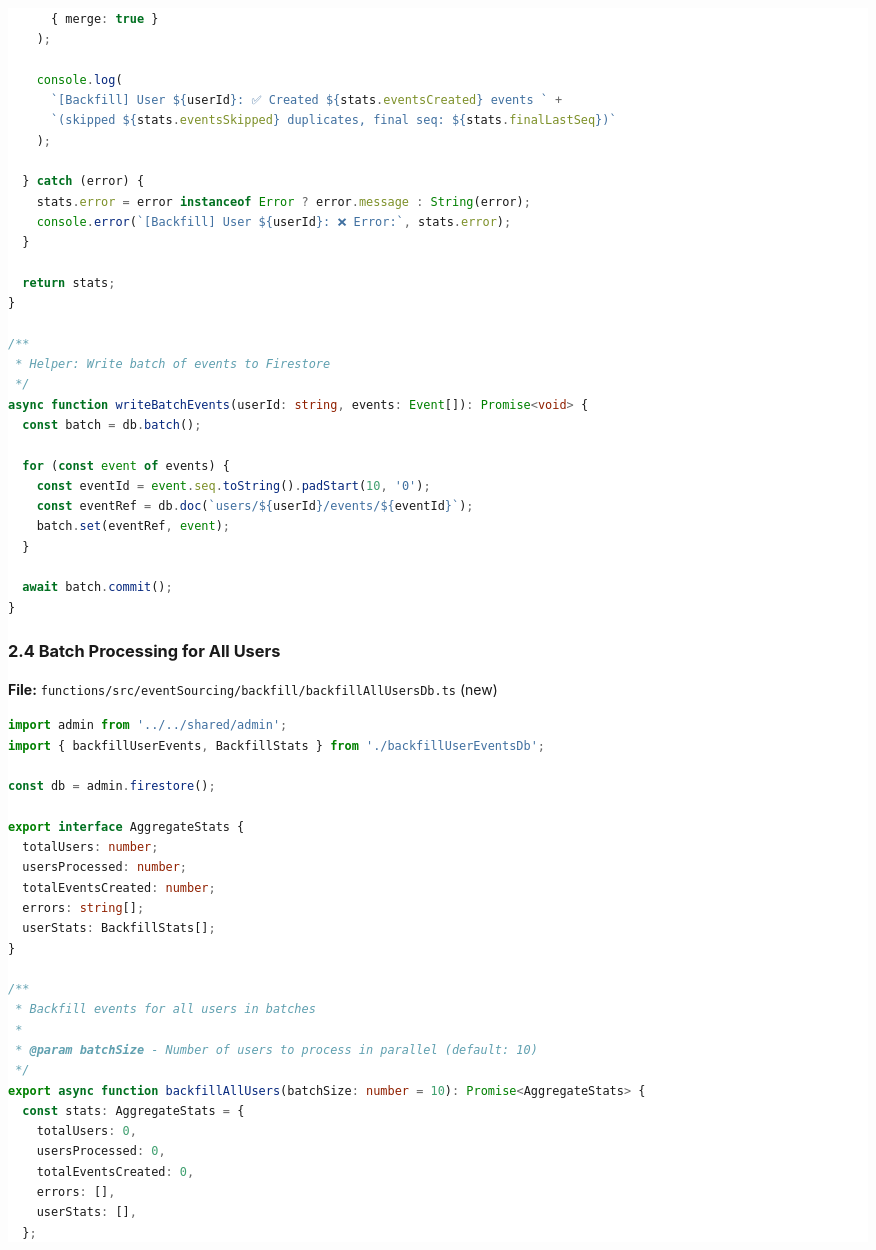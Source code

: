 ```typescript
      { merge: true }
    );

    console.log(
      `[Backfill] User ${userId}: ✅ Created ${stats.eventsCreated} events ` +
      `(skipped ${stats.eventsSkipped} duplicates, final seq: ${stats.finalLastSeq})`
    );

  } catch (error) {
    stats.error = error instanceof Error ? error.message : String(error);
    console.error(`[Backfill] User ${userId}: ❌ Error:`, stats.error);
  }

  return stats;
}

/**
 * Helper: Write batch of events to Firestore
 */
async function writeBatchEvents(userId: string, events: Event[]): Promise<void> {
  const batch = db.batch();

  for (const event of events) {
    const eventId = event.seq.toString().padStart(10, '0');
    const eventRef = db.doc(`users/${userId}/events/${eventId}`);
    batch.set(eventRef, event);
  }

  await batch.commit();
}
```

### 2.4 Batch Processing for All Users

**File:** `functions/src/eventSourcing/backfill/backfillAllUsersDb.ts` (new)

```typescript
import admin from '../../shared/admin';
import { backfillUserEvents, BackfillStats } from './backfillUserEventsDb';

const db = admin.firestore();

export interface AggregateStats {
  totalUsers: number;
  usersProcessed: number;
  totalEventsCreated: number;
  errors: string[];
  userStats: BackfillStats[];
}

/**
 * Backfill events for all users in batches
 *
 * @param batchSize - Number of users to process in parallel (default: 10)
 */
export async function backfillAllUsers(batchSize: number = 10): Promise<AggregateStats> {
  const stats: AggregateStats = {
    totalUsers: 0,
    usersProcessed: 0,
    totalEventsCreated: 0,
    errors: [],
    userStats: [],
  };

```